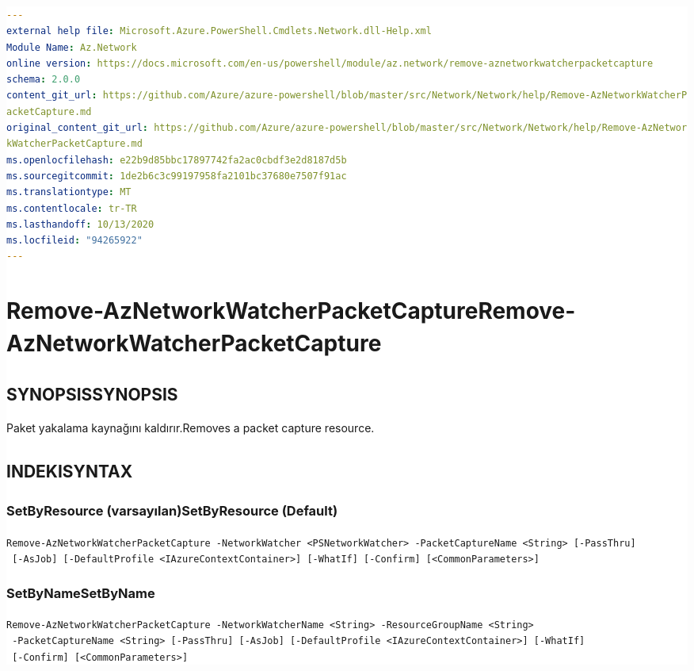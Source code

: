 ```yaml
---
external help file: Microsoft.Azure.PowerShell.Cmdlets.Network.dll-Help.xml
Module Name: Az.Network
online version: https://docs.microsoft.com/en-us/powershell/module/az.network/remove-aznetworkwatcherpacketcapture
schema: 2.0.0
content_git_url: https://github.com/Azure/azure-powershell/blob/master/src/Network/Network/help/Remove-AzNetworkWatcherPacketCapture.md
original_content_git_url: https://github.com/Azure/azure-powershell/blob/master/src/Network/Network/help/Remove-AzNetworkWatcherPacketCapture.md
ms.openlocfilehash: e22b9d85bbc17897742fa2ac0cbdf3e2d8187d5b
ms.sourcegitcommit: 1de2b6c3c99197958fa2101bc37680e7507f91ac
ms.translationtype: MT
ms.contentlocale: tr-TR
ms.lasthandoff: 10/13/2020
ms.locfileid: "94265922"
---
```

# <span data-ttu-id="a06e6-101">Remove-AzNetworkWatcherPacketCapture</span><span class="sxs-lookup"><span data-stu-id="a06e6-101">Remove-AzNetworkWatcherPacketCapture</span></span>

## <span data-ttu-id="a06e6-102">SYNOPSIS</span><span class="sxs-lookup"><span data-stu-id="a06e6-102">SYNOPSIS</span></span>
<span data-ttu-id="a06e6-103">Paket yakalama kaynağını kaldırır.</span><span class="sxs-lookup"><span data-stu-id="a06e6-103">Removes a packet capture resource.</span></span>

## <span data-ttu-id="a06e6-104">INDEKI</span><span class="sxs-lookup"><span data-stu-id="a06e6-104">SYNTAX</span></span>

### <span data-ttu-id="a06e6-105">SetByResource (varsayılan)</span><span class="sxs-lookup"><span data-stu-id="a06e6-105">SetByResource (Default)</span></span>
```
Remove-AzNetworkWatcherPacketCapture -NetworkWatcher <PSNetworkWatcher> -PacketCaptureName <String> [-PassThru]
 [-AsJob] [-DefaultProfile <IAzureContextContainer>] [-WhatIf] [-Confirm] [<CommonParameters>]
```

### <span data-ttu-id="a06e6-106">SetByName</span><span class="sxs-lookup"><span data-stu-id="a06e6-106">SetByName</span></span>
```
Remove-AzNetworkWatcherPacketCapture -NetworkWatcherName <String> -ResourceGroupName <String>
 -PacketCaptureName <String> [-PassThru] [-AsJob] [-DefaultProfile <IAzureContextContainer>] [-WhatIf]
 [-Confirm] [<CommonParameters>]
```
